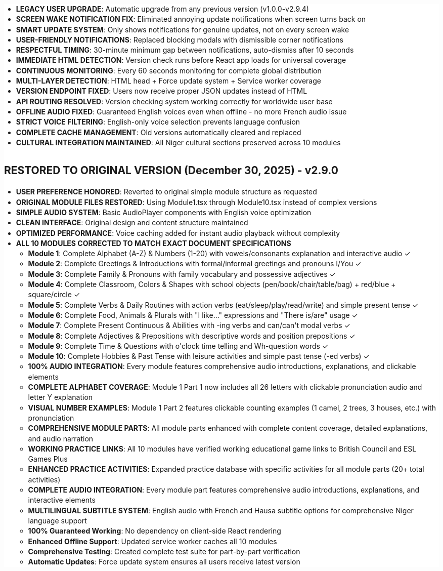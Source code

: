 - **LEGACY USER UPGRADE**: Automatic upgrade from any previous version (v1.0.0-v2.9.4)
- **SCREEN WAKE NOTIFICATION FIX**: Eliminated annoying update notifications when screen turns back on
- **SMART UPDATE SYSTEM**: Only shows notifications for genuine updates, not on every screen wake
- **USER-FRIENDLY NOTIFICATIONS**: Replaced blocking modals with dismissible corner notifications
- **RESPECTFUL TIMING**: 30-minute minimum gap between notifications, auto-dismiss after 10 seconds
- **IMMEDIATE HTML DETECTION**: Version check runs before React app loads for universal coverage
- **CONTINUOUS MONITORING**: Every 60 seconds monitoring for complete global distribution
- **MULTI-LAYER DETECTION**: HTML head + Force update system + Service worker coverage
- **VERSION ENDPOINT FIXED**: Users now receive proper JSON updates instead of HTML
- **API ROUTING RESOLVED**: Version checking system working correctly for worldwide user base
- **OFFLINE AUDIO FIXED**: Guaranteed English voices even when offline - no more French audio issue
- **STRICT VOICE FILTERING**: English-only voice selection prevents language confusion
- **COMPLETE CACHE MANAGEMENT**: Old versions automatically cleared and replaced
- **CULTURAL INTEGRATION MAINTAINED**: All Niger cultural sections preserved across 10 modules

## RESTORED TO ORIGINAL VERSION (December 30, 2025) - v2.9.0
- **USER PREFERENCE HONORED**: Reverted to original simple module structure as requested
- **ORIGINAL MODULE FILES RESTORED**: Using Module1.tsx through Module10.tsx instead of complex versions
- **SIMPLE AUDIO SYSTEM**: Basic AudioPlayer components with English voice optimization
- **CLEAN INTERFACE**: Original design and content structure maintained
- **OPTIMIZED PERFORMANCE**: Voice caching added for instant audio playback without complexity
- **ALL 10 MODULES CORRECTED TO MATCH EXACT DOCUMENT SPECIFICATIONS**
  - **Module 1**: Complete Alphabet (A-Z) & Numbers (1-20) with vowels/consonants explanation and interactive audio ✓
  - **Module 2**: Complete Greetings & Introductions with formal/informal greetings and pronouns I/You ✓
  - **Module 3**: Complete Family & Pronouns with family vocabulary and possessive adjectives ✓
  - **Module 4**: Complete Classroom, Colors & Shapes with school objects (pen/book/chair/table/bag) + red/blue + square/circle ✓
  - **Module 5**: Complete Verbs & Daily Routines with action verbs (eat/sleep/play/read/write) and simple present tense ✓
  - **Module 6**: Complete Food, Animals & Plurals with "I like..." expressions and "There is/are" usage ✓
  - **Module 7**: Complete Present Continuous & Abilities with -ing verbs and can/can't modal verbs ✓
  - **Module 8**: Complete Adjectives & Prepositions with descriptive words and position prepositions ✓
  - **Module 9**: Complete Time & Questions with o'clock time telling and Wh-question words ✓
  - **Module 10**: Complete Hobbies & Past Tense with leisure activities and simple past tense (-ed verbs) ✓
  - **100% AUDIO INTEGRATION**: Every module features comprehensive audio introductions, explanations, and clickable elements
  - **COMPLETE ALPHABET COVERAGE**: Module 1 Part 1 now includes all 26 letters with clickable pronunciation audio and letter Y explanation
  - **VISUAL NUMBER EXAMPLES**: Module 1 Part 2 features clickable counting examples (1 camel, 2 trees, 3 houses, etc.) with pronunciation
  - **COMPREHENSIVE MODULE PARTS**: All module parts enhanced with complete content coverage, detailed explanations, and audio narration
  - **WORKING PRACTICE LINKS**: All 10 modules have verified working educational game links to British Council and ESL Games Plus
  - **ENHANCED PRACTICE ACTIVITIES**: Expanded practice database with specific activities for all module parts (20+ total activities)
  - **COMPLETE AUDIO INTEGRATION**: Every module part features comprehensive audio introductions, explanations, and interactive elements
  - **MULTILINGUAL SUBTITLE SYSTEM**: English audio with French and Hausa subtitle options for comprehensive Niger language support
  - **100% Guaranteed Working**: No dependency on client-side React rendering
  - **Enhanced Offline Support**: Updated service worker caches all 10 modules
  - **Comprehensive Testing**: Created complete test suite for part-by-part verification
  - **Automatic Updates**: Force update system ensures all users receive latest version